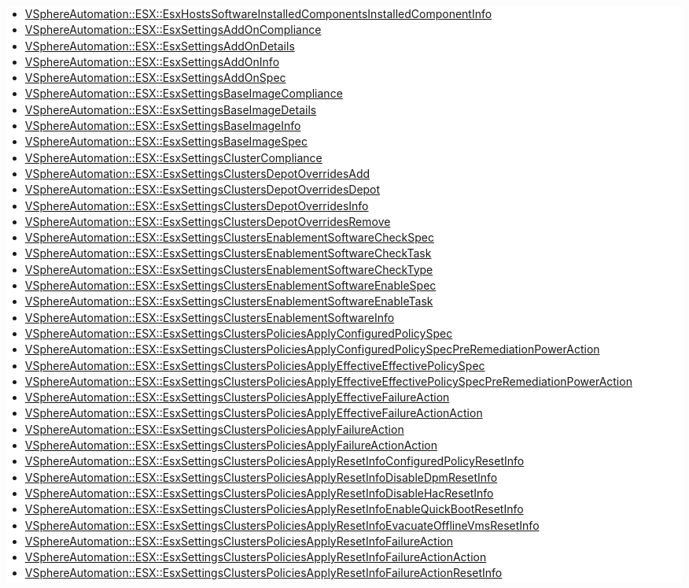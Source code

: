  - [VSphereAutomation::ESX::EsxHostsSoftwareInstalledComponentsInstalledComponentInfo](docs/EsxHostsSoftwareInstalledComponentsInstalledComponentInfo.md)
 - [VSphereAutomation::ESX::EsxSettingsAddOnCompliance](docs/EsxSettingsAddOnCompliance.md)
 - [VSphereAutomation::ESX::EsxSettingsAddOnDetails](docs/EsxSettingsAddOnDetails.md)
 - [VSphereAutomation::ESX::EsxSettingsAddOnInfo](docs/EsxSettingsAddOnInfo.md)
 - [VSphereAutomation::ESX::EsxSettingsAddOnSpec](docs/EsxSettingsAddOnSpec.md)
 - [VSphereAutomation::ESX::EsxSettingsBaseImageCompliance](docs/EsxSettingsBaseImageCompliance.md)
 - [VSphereAutomation::ESX::EsxSettingsBaseImageDetails](docs/EsxSettingsBaseImageDetails.md)
 - [VSphereAutomation::ESX::EsxSettingsBaseImageInfo](docs/EsxSettingsBaseImageInfo.md)
 - [VSphereAutomation::ESX::EsxSettingsBaseImageSpec](docs/EsxSettingsBaseImageSpec.md)
 - [VSphereAutomation::ESX::EsxSettingsClusterCompliance](docs/EsxSettingsClusterCompliance.md)
 - [VSphereAutomation::ESX::EsxSettingsClustersDepotOverridesAdd](docs/EsxSettingsClustersDepotOverridesAdd.md)
 - [VSphereAutomation::ESX::EsxSettingsClustersDepotOverridesDepot](docs/EsxSettingsClustersDepotOverridesDepot.md)
 - [VSphereAutomation::ESX::EsxSettingsClustersDepotOverridesInfo](docs/EsxSettingsClustersDepotOverridesInfo.md)
 - [VSphereAutomation::ESX::EsxSettingsClustersDepotOverridesRemove](docs/EsxSettingsClustersDepotOverridesRemove.md)
 - [VSphereAutomation::ESX::EsxSettingsClustersEnablementSoftwareCheckSpec](docs/EsxSettingsClustersEnablementSoftwareCheckSpec.md)
 - [VSphereAutomation::ESX::EsxSettingsClustersEnablementSoftwareCheckTask](docs/EsxSettingsClustersEnablementSoftwareCheckTask.md)
 - [VSphereAutomation::ESX::EsxSettingsClustersEnablementSoftwareCheckType](docs/EsxSettingsClustersEnablementSoftwareCheckType.md)
 - [VSphereAutomation::ESX::EsxSettingsClustersEnablementSoftwareEnableSpec](docs/EsxSettingsClustersEnablementSoftwareEnableSpec.md)
 - [VSphereAutomation::ESX::EsxSettingsClustersEnablementSoftwareEnableTask](docs/EsxSettingsClustersEnablementSoftwareEnableTask.md)
 - [VSphereAutomation::ESX::EsxSettingsClustersEnablementSoftwareInfo](docs/EsxSettingsClustersEnablementSoftwareInfo.md)
 - [VSphereAutomation::ESX::EsxSettingsClustersPoliciesApplyConfiguredPolicySpec](docs/EsxSettingsClustersPoliciesApplyConfiguredPolicySpec.md)
 - [VSphereAutomation::ESX::EsxSettingsClustersPoliciesApplyConfiguredPolicySpecPreRemediationPowerAction](docs/EsxSettingsClustersPoliciesApplyConfiguredPolicySpecPreRemediationPowerAction.md)
 - [VSphereAutomation::ESX::EsxSettingsClustersPoliciesApplyEffectiveEffectivePolicySpec](docs/EsxSettingsClustersPoliciesApplyEffectiveEffectivePolicySpec.md)
 - [VSphereAutomation::ESX::EsxSettingsClustersPoliciesApplyEffectiveEffectivePolicySpecPreRemediationPowerAction](docs/EsxSettingsClustersPoliciesApplyEffectiveEffectivePolicySpecPreRemediationPowerAction.md)
 - [VSphereAutomation::ESX::EsxSettingsClustersPoliciesApplyEffectiveFailureAction](docs/EsxSettingsClustersPoliciesApplyEffectiveFailureAction.md)
 - [VSphereAutomation::ESX::EsxSettingsClustersPoliciesApplyEffectiveFailureActionAction](docs/EsxSettingsClustersPoliciesApplyEffectiveFailureActionAction.md)
 - [VSphereAutomation::ESX::EsxSettingsClustersPoliciesApplyFailureAction](docs/EsxSettingsClustersPoliciesApplyFailureAction.md)
 - [VSphereAutomation::ESX::EsxSettingsClustersPoliciesApplyFailureActionAction](docs/EsxSettingsClustersPoliciesApplyFailureActionAction.md)
 - [VSphereAutomation::ESX::EsxSettingsClustersPoliciesApplyResetInfoConfiguredPolicyResetInfo](docs/EsxSettingsClustersPoliciesApplyResetInfoConfiguredPolicyResetInfo.md)
 - [VSphereAutomation::ESX::EsxSettingsClustersPoliciesApplyResetInfoDisableDpmResetInfo](docs/EsxSettingsClustersPoliciesApplyResetInfoDisableDpmResetInfo.md)
 - [VSphereAutomation::ESX::EsxSettingsClustersPoliciesApplyResetInfoDisableHacResetInfo](docs/EsxSettingsClustersPoliciesApplyResetInfoDisableHacResetInfo.md)
 - [VSphereAutomation::ESX::EsxSettingsClustersPoliciesApplyResetInfoEnableQuickBootResetInfo](docs/EsxSettingsClustersPoliciesApplyResetInfoEnableQuickBootResetInfo.md)
 - [VSphereAutomation::ESX::EsxSettingsClustersPoliciesApplyResetInfoEvacuateOfflineVmsResetInfo](docs/EsxSettingsClustersPoliciesApplyResetInfoEvacuateOfflineVmsResetInfo.md)
 - [VSphereAutomation::ESX::EsxSettingsClustersPoliciesApplyResetInfoFailureAction](docs/EsxSettingsClustersPoliciesApplyResetInfoFailureAction.md)
 - [VSphereAutomation::ESX::EsxSettingsClustersPoliciesApplyResetInfoFailureActionAction](docs/EsxSettingsClustersPoliciesApplyResetInfoFailureActionAction.md)
 - [VSphereAutomation::ESX::EsxSettingsClustersPoliciesApplyResetInfoFailureActionResetInfo](docs/EsxSettingsClustersPoliciesApplyResetInfoFailureActionResetInfo.md)